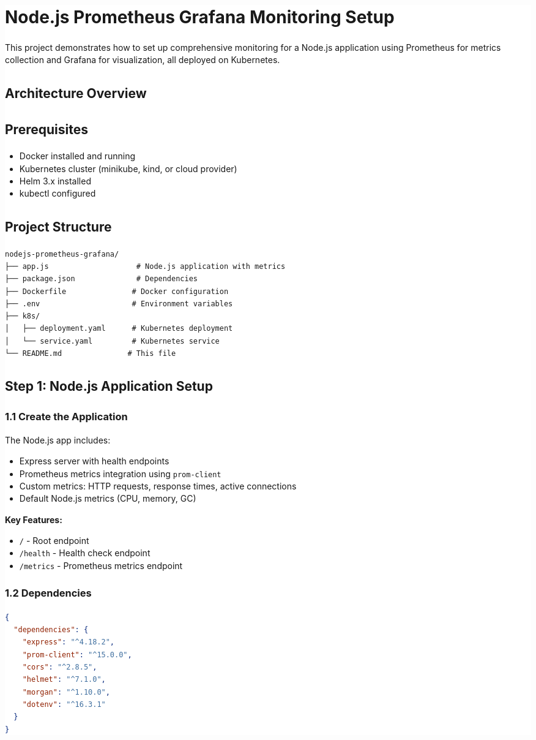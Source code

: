 # Node.js Prometheus Grafana Monitoring Setup

This project demonstrates how to set up comprehensive monitoring for a Node.js application using Prometheus for metrics collection and Grafana for visualization, all deployed on Kubernetes.

## Architecture Overview

## Prerequisites

- Docker installed and running
- Kubernetes cluster (minikube, kind, or cloud provider)
- Helm 3.x installed
- kubectl configured

## Project Structure

```
nodejs-prometheus-grafana/
├── app.js                    # Node.js application with metrics
├── package.json              # Dependencies
├── Dockerfile               # Docker configuration
├── .env                     # Environment variables
├── k8s/
│   ├── deployment.yaml      # Kubernetes deployment
│   └── service.yaml         # Kubernetes service
└── README.md               # This file
```

## Step 1: Node.js Application Setup

### 1.1 Create the Application

The Node.js app includes:

- Express server with health endpoints
- Prometheus metrics integration using `prom-client`
- Custom metrics: HTTP requests, response times, active connections
- Default Node.js metrics (CPU, memory, GC)

**Key Features:**

- `/` - Root endpoint
- `/health` - Health check endpoint
- `/metrics` - Prometheus metrics endpoint

### 1.2 Dependencies

```json
{
  "dependencies": {
    "express": "^4.18.2",
    "prom-client": "^15.0.0",
    "cors": "^2.8.5",
    "helmet": "^7.1.0",
    "morgan": "^1.10.0",
    "dotenv": "^16.3.1"
  }
}
```

